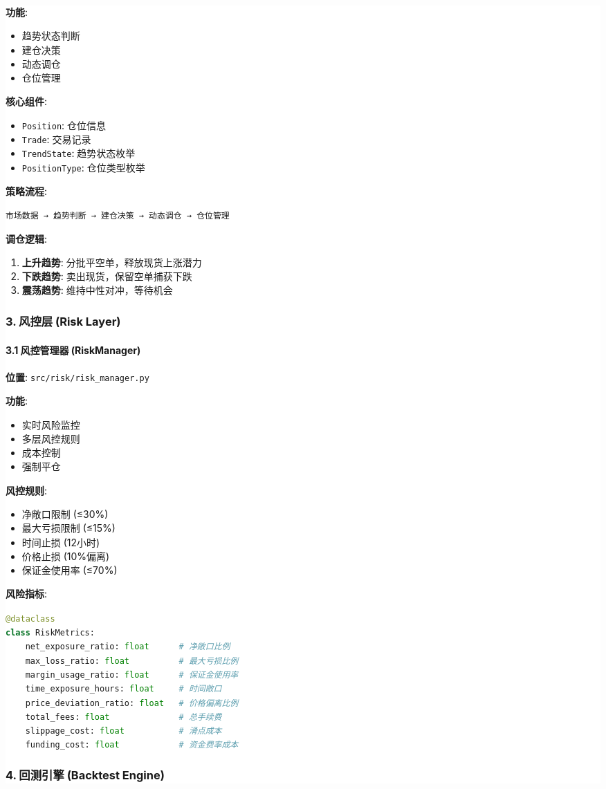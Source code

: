 **功能**:
- 趋势状态判断
- 建仓决策
- 动态调仓
- 仓位管理

**核心组件**:
- `Position`: 仓位信息
- `Trade`: 交易记录
- `TrendState`: 趋势状态枚举
- `PositionType`: 仓位类型枚举

**策略流程**:
```
市场数据 → 趋势判断 → 建仓决策 → 动态调仓 → 仓位管理
```

**调仓逻辑**:
1. **上升趋势**: 分批平空单，释放现货上涨潜力
2. **下跌趋势**: 卖出现货，保留空单捕获下跌
3. **震荡趋势**: 维持中性对冲，等待机会

### 3. 风控层 (Risk Layer)

#### 3.1 风控管理器 (RiskManager)
**位置**: `src/risk/risk_manager.py`

**功能**:
- 实时风险监控
- 多层风控规则
- 成本控制
- 强制平仓

**风控规则**:
- 净敞口限制 (≤30%)
- 最大亏损限制 (≤15%)
- 时间止损 (12小时)
- 价格止损 (10%偏离)
- 保证金使用率 (≤70%)

**风险指标**:
```python
@dataclass
class RiskMetrics:
    net_exposure_ratio: float      # 净敞口比例
    max_loss_ratio: float          # 最大亏损比例
    margin_usage_ratio: float      # 保证金使用率
    time_exposure_hours: float     # 时间敞口
    price_deviation_ratio: float   # 价格偏离比例
    total_fees: float              # 总手续费
    slippage_cost: float           # 滑点成本
    funding_cost: float            # 资金费率成本
```

### 4. 回测引擎 (Backtest Engine)
